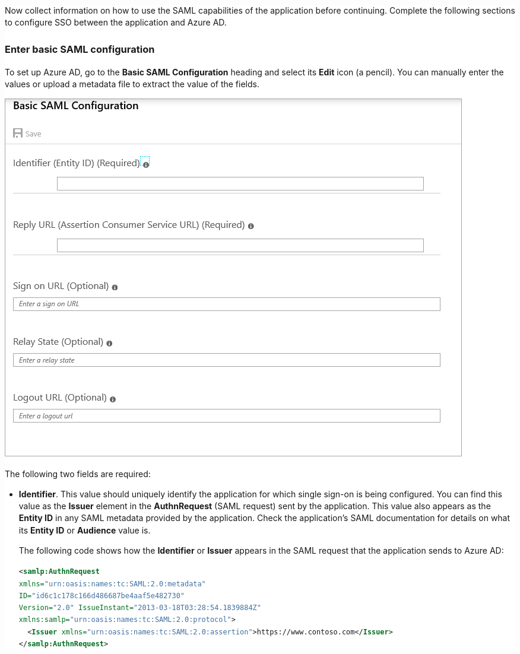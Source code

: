 Now collect information on how to use the SAML capabilities of the application before continuing. Complete the following sections to configure SSO between the application and Azure AD.

### Enter basic SAML configuration

To set up Azure AD, go to the **Basic SAML Configuration** heading and select its **Edit** icon (a pencil). You can manually enter the values or upload a metadata file to extract the value of the fields.

![Basic SAML configuration](./media/configure-single-sign-on-non-gallery-applications/basic-saml-configuration.png)

The following two fields are required:

- **Identifier**. This value should uniquely identify the application for which single sign-on is being configured. You can find this value as the **Issuer** element in the **AuthnRequest** (SAML request) sent by the application. This value also appears as the **Entity ID** in any SAML metadata provided by the application. Check the application’s SAML documentation for details on what its **Entity ID** or **Audience** value is.

  The following code shows how the **Identifier** or **Issuer** appears in the SAML request that the application sends to Azure AD:

  ```xml
  <samlp:AuthnRequest
  xmlns="urn:oasis:names:tc:SAML:2.0:metadata"
  ID="id6c1c178c166d486687be4aaf5e482730"
  Version="2.0" IssueInstant="2013-03-18T03:28:54.1839884Z"
  xmlns:samlp="urn:oasis:names:tc:SAML:2.0:protocol">
    <Issuer xmlns="urn:oasis:names:tc:SAML:2.0:assertion">https://www.contoso.com</Issuer>
  </samlp:AuthnRequest>
  ```
